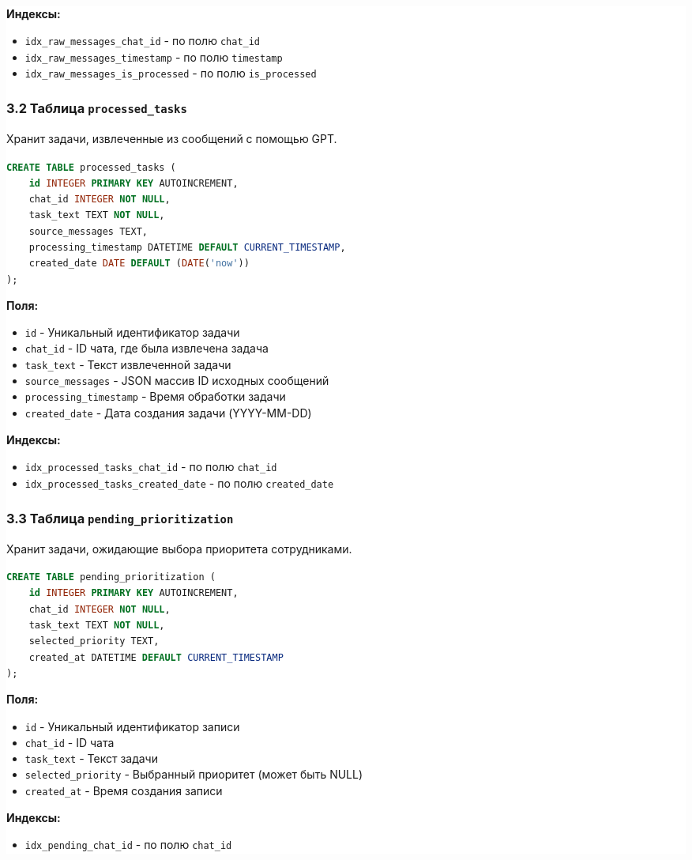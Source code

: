 **Индексы:**
- `idx_raw_messages_chat_id` - по полю `chat_id`
- `idx_raw_messages_timestamp` - по полю `timestamp`
- `idx_raw_messages_is_processed` - по полю `is_processed`

### 3.2 Таблица `processed_tasks`

Хранит задачи, извлеченные из сообщений с помощью GPT.

```sql
CREATE TABLE processed_tasks (
    id INTEGER PRIMARY KEY AUTOINCREMENT,
    chat_id INTEGER NOT NULL,
    task_text TEXT NOT NULL,
    source_messages TEXT,
    processing_timestamp DATETIME DEFAULT CURRENT_TIMESTAMP,
    created_date DATE DEFAULT (DATE('now'))
);
```

**Поля:**
- `id` - Уникальный идентификатор задачи
- `chat_id` - ID чата, где была извлечена задача
- `task_text` - Текст извлеченной задачи
- `source_messages` - JSON массив ID исходных сообщений
- `processing_timestamp` - Время обработки задачи
- `created_date` - Дата создания задачи (YYYY-MM-DD)

**Индексы:**
- `idx_processed_tasks_chat_id` - по полю `chat_id`
- `idx_processed_tasks_created_date` - по полю `created_date`

### 3.3 Таблица `pending_prioritization`

Хранит задачи, ожидающие выбора приоритета сотрудниками.

```sql
CREATE TABLE pending_prioritization (
    id INTEGER PRIMARY KEY AUTOINCREMENT,
    chat_id INTEGER NOT NULL,
    task_text TEXT NOT NULL,
    selected_priority TEXT,
    created_at DATETIME DEFAULT CURRENT_TIMESTAMP
);
```

**Поля:**
- `id` - Уникальный идентификатор записи
- `chat_id` - ID чата
- `task_text` - Текст задачи
- `selected_priority` - Выбранный приоритет (может быть NULL)
- `created_at` - Время создания записи

**Индексы:**
- `idx_pending_chat_id` - по полю `chat_id`
